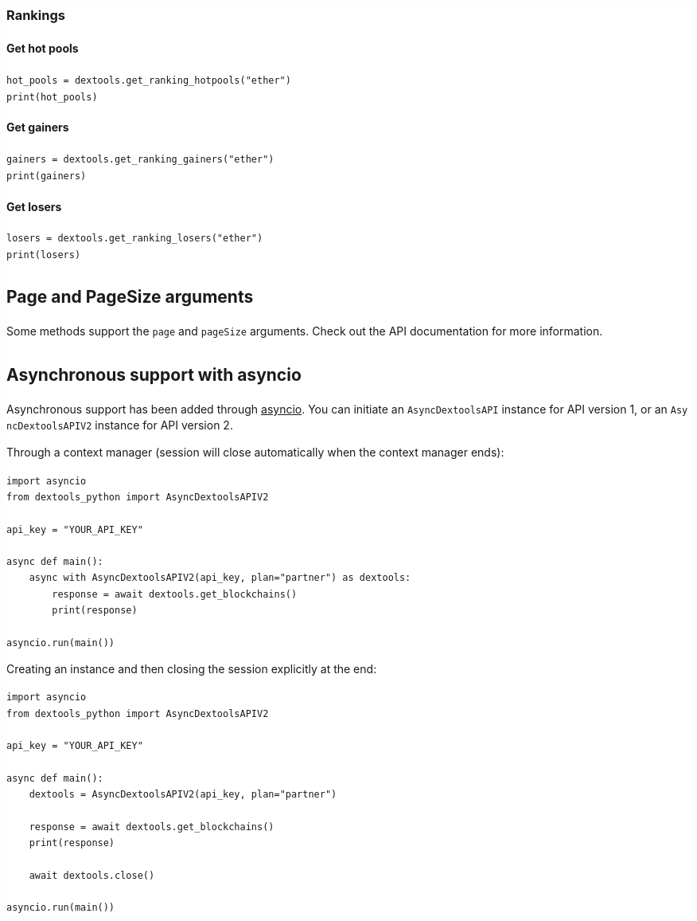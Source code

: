 ### Rankings
#### Get hot pools
```
hot_pools = dextools.get_ranking_hotpools("ether")
print(hot_pools)
```

#### Get gainers
```
gainers = dextools.get_ranking_gainers("ether")
print(gainers)
```

#### Get losers
```
losers = dextools.get_ranking_losers("ether")
print(losers)
```

## Page and PageSize arguments
Some methods support the `page` and `pageSize` arguments. Check out the API documentation for more information.

## Asynchronous support with asyncio
Asynchronous support has been added through [asyncio](https://docs.python.org/3/library/asyncio.html).
You can initiate an `AsyncDextoolsAPI` instance for API version 1, or an `AsyncDextoolsAPIV2` instance for API version 2.

Through a context manager (session will close automatically when the context manager ends):
```
import asyncio
from dextools_python import AsyncDextoolsAPIV2

api_key = "YOUR_API_KEY"

async def main():
    async with AsyncDextoolsAPIV2(api_key, plan="partner") as dextools:
        response = await dextools.get_blockchains()
        print(response)

asyncio.run(main())
```

Creating an instance and then closing the session explicitly at the end:
```
import asyncio
from dextools_python import AsyncDextoolsAPIV2

api_key = "YOUR_API_KEY"

async def main():
    dextools = AsyncDextoolsAPIV2(api_key, plan="partner")

    response = await dextools.get_blockchains()
    print(response)

    await dextools.close()

asyncio.run(main())
```
